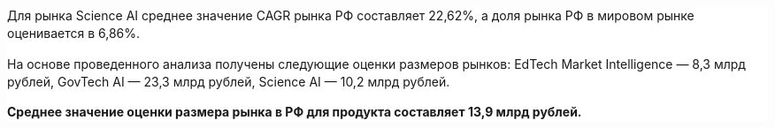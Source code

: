 Для рынка Science AI среднее значение CAGR рынка РФ составляет 22,62%, а доля рынка РФ в мировом рынке оценивается в 6,86%.

На основе проведенного анализа получены следующие оценки размеров рынков: EdTech Market Intelligence — 8,3 млрд рублей, GovTech AI — 23,3 млрд рублей, Science AI — 10,2 млрд рублей.

**Среднее значение оценки размера рынка в РФ для продукта составляет 13,9 млрд рублей.**
